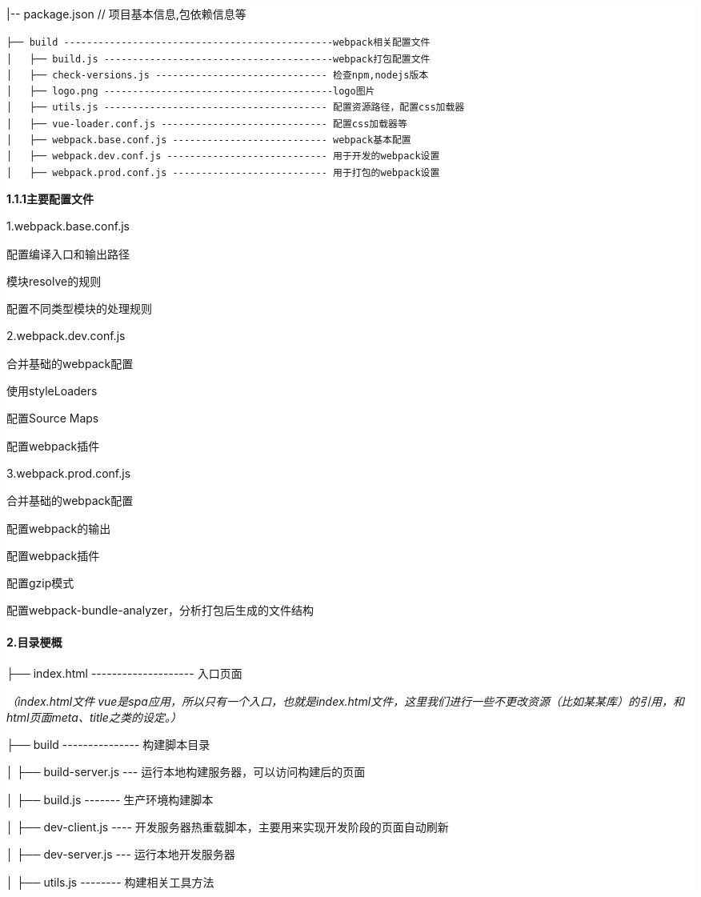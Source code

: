 |-- package.json                     // 项目基本信息,包依赖信息等

```
├── build -----------------------------------------------webpack相关配置文件
│   ├── build.js ----------------------------------------webpack打包配置文件
│   ├── check-versions.js ------------------------------ 检查npm,nodejs版本
│   ├── logo.png ----------------------------------------logo图片
│   ├── utils.js --------------------------------------- 配置资源路径，配置css加载器
│   ├── vue-loader.conf.js ----------------------------- 配置css加载器等
│   ├── webpack.base.conf.js --------------------------- webpack基本配置
│   ├── webpack.dev.conf.js ---------------------------- 用于开发的webpack设置
│   ├── webpack.prod.conf.js --------------------------- 用于打包的webpack设置
```

**1.1.1主要配置文件**

1.webpack.base.conf.js

配置编译入口和输出路径

模块resolve的规则

配置不同类型模块的处理规则

2.webpack.dev.conf.js

合并基础的webpack配置

使用styleLoaders

配置Source Maps

配置webpack插件

3.webpack.prod.conf.js

合并基础的webpack配置

配置webpack的输出

配置webpack插件

配置gzip模式

配置webpack-bundle-analyzer，分析打包后生成的文件结构

#### 2.目录梗概

├── index.html     --------------------    入口页面 

*（index.html文件 vue是spa应用，所以只有一个入口，也就是index.html文件，这里我们进行一些不更改资源（比如某某库）的引用，和html页面meta、title之类的设定。）*

 ├── build                      ---------------  构建脚本目录 

 │   ├── build-server.js              ---   运行本地构建服务器，可以访问构建后的页面 

 │   ├── build.js                     -------   生产环境构建脚本 

 │   ├── dev-client.js               ----    开发服务器热重载脚本，主要用来实现开发阶段的页面自动刷新

 │   ├── dev-server.js             ---      运行本地开发服务器 

 │   ├── utils.js                      --------  构建相关工具方法 
